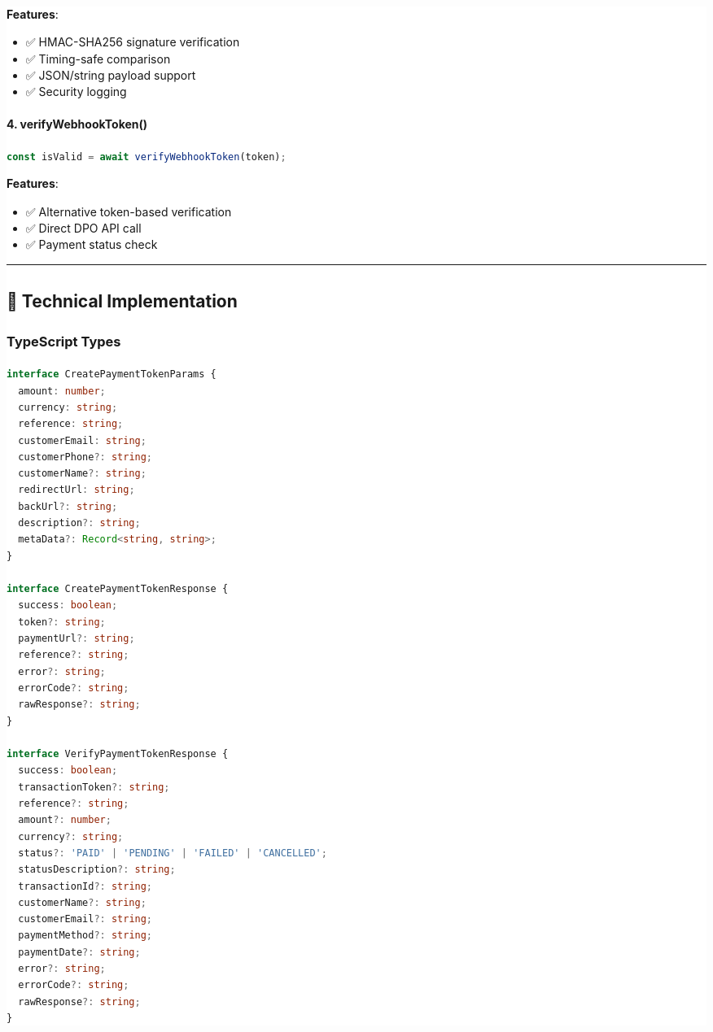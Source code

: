 **Features**:
- ✅ HMAC-SHA256 signature verification
- ✅ Timing-safe comparison
- ✅ JSON/string payload support
- ✅ Security logging

#### 4. **verifyWebhookToken()**
```typescript
const isValid = await verifyWebhookToken(token);
```

**Features**:
- ✅ Alternative token-based verification
- ✅ Direct DPO API call
- ✅ Payment status check

---

## 🔧 Technical Implementation

### TypeScript Types

```typescript
interface CreatePaymentTokenParams {
  amount: number;
  currency: string;
  reference: string;
  customerEmail: string;
  customerPhone?: string;
  customerName?: string;
  redirectUrl: string;
  backUrl?: string;
  description?: string;
  metaData?: Record<string, string>;
}

interface CreatePaymentTokenResponse {
  success: boolean;
  token?: string;
  paymentUrl?: string;
  reference?: string;
  error?: string;
  errorCode?: string;
  rawResponse?: string;
}

interface VerifyPaymentTokenResponse {
  success: boolean;
  transactionToken?: string;
  reference?: string;
  amount?: number;
  currency?: string;
  status?: 'PAID' | 'PENDING' | 'FAILED' | 'CANCELLED';
  statusDescription?: string;
  transactionId?: string;
  customerName?: string;
  customerEmail?: string;
  paymentMethod?: string;
  paymentDate?: string;
  error?: string;
  errorCode?: string;
  rawResponse?: string;
}
```

